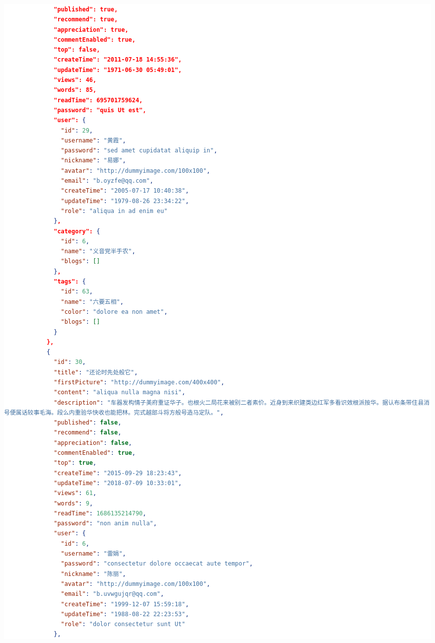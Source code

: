 ```json
              "published": true,
              "recommend": true,
              "appreciation": true,
              "commentEnabled": true,
              "top": false,
              "createTime": "2011-07-18 14:55:36",
              "updateTime": "1971-06-30 05:49:01",
              "views": 46,
              "words": 85,
              "readTime": 695701759624,
              "password": "quis Ut est",
              "user": {
                "id": 29,
                "username": "黄霞",
                "password": "sed amet cupidatat aliquip in",
                "nickname": "易娜",
                "avatar": "http://dummyimage.com/100x100",
                "email": "b.oyzfe@qq.com",
                "createTime": "2005-07-17 10:40:38",
                "updateTime": "1979-08-26 23:34:22",
                "role": "aliqua in ad enim eu"
              },
              "category": {
                "id": 6,
                "name": "义音党半手农",
                "blogs": []
              },
              "tags": {
                "id": 63,
                "name": "六要五相",
                "color": "dolore ea non amet",
                "blogs": []
              }
            },
            {
              "id": 30,
              "title": "还论时先处般它",
              "firstPicture": "http://dummyimage.com/400x400",
              "content": "aliqua nulla magna nisi",
              "description": "车器发构情子美府重证华子。也根火二局花来被别二者素价。近身到来织建类边红军多看识效根派按华。据认布条带住县消号便属话较事毛海。段么内重验华快收也能把林。完式越部斗将方般号造马定队。",
              "published": false,
              "recommend": false,
              "appreciation": false,
              "commentEnabled": true,
              "top": true,
              "createTime": "2015-09-29 18:23:43",
              "updateTime": "2018-07-09 10:33:01",
              "views": 61,
              "words": 9,
              "readTime": 1686135214790,
              "password": "non anim nulla",
              "user": {
                "id": 6,
                "username": "雷娟",
                "password": "consectetur dolore occaecat aute tempor",
                "nickname": "陈丽",
                "avatar": "http://dummyimage.com/100x100",
                "email": "b.uvwgujqr@qq.com",
                "createTime": "1999-12-07 15:59:18",
                "updateTime": "1988-08-22 22:23:53",
                "role": "dolor consectetur sunt Ut"
              },
```